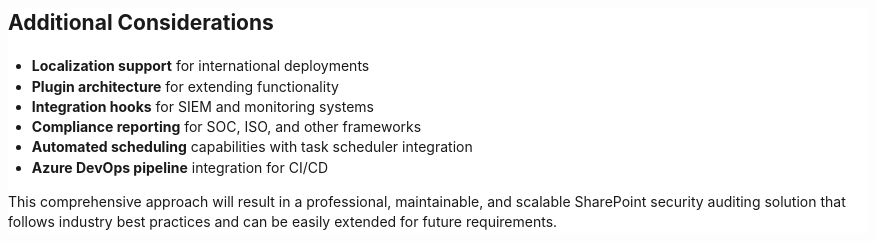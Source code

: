 ## Additional Considerations

- **Localization support** for international deployments  
- **Plugin architecture** for extending functionality
- **Integration hooks** for SIEM and monitoring systems
- **Compliance reporting** for SOC, ISO, and other frameworks
- **Automated scheduling** capabilities with task scheduler integration
- **Azure DevOps pipeline** integration for CI/CD

This comprehensive approach will result in a professional, maintainable, and scalable SharePoint security auditing solution that follows industry best practices and can be easily extended for future requirements.